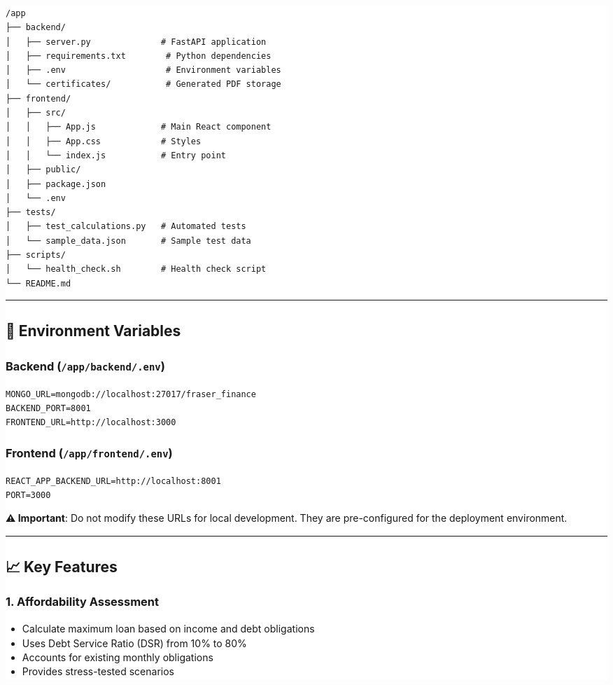 ```
/app
├── backend/
│   ├── server.py              # FastAPI application
│   ├── requirements.txt        # Python dependencies
│   ├── .env                    # Environment variables
│   └── certificates/           # Generated PDF storage
├── frontend/
│   ├── src/
│   │   ├── App.js             # Main React component
│   │   ├── App.css            # Styles
│   │   └── index.js           # Entry point
│   ├── public/
│   ├── package.json
│   └── .env
├── tests/
│   ├── test_calculations.py   # Automated tests
│   └── sample_data.json       # Sample test data
├── scripts/
│   └── health_check.sh        # Health check script
└── README.md
```

---

## 🔐 Environment Variables

### Backend (`/app/backend/.env`)
```env
MONGO_URL=mongodb://localhost:27017/fraser_finance
BACKEND_PORT=8001
FRONTEND_URL=http://localhost:3000
```

### Frontend (`/app/frontend/.env`)
```env
REACT_APP_BACKEND_URL=http://localhost:8001
PORT=3000
```

**⚠️ Important**: Do not modify these URLs for local development. They are pre-configured for the deployment environment.

---

## 📈 Key Features

### 1. Affordability Assessment
- Calculate maximum loan based on income and debt obligations
- Uses Debt Service Ratio (DSR) from 10% to 80%
- Accounts for existing monthly obligations
- Provides stress-tested scenarios
